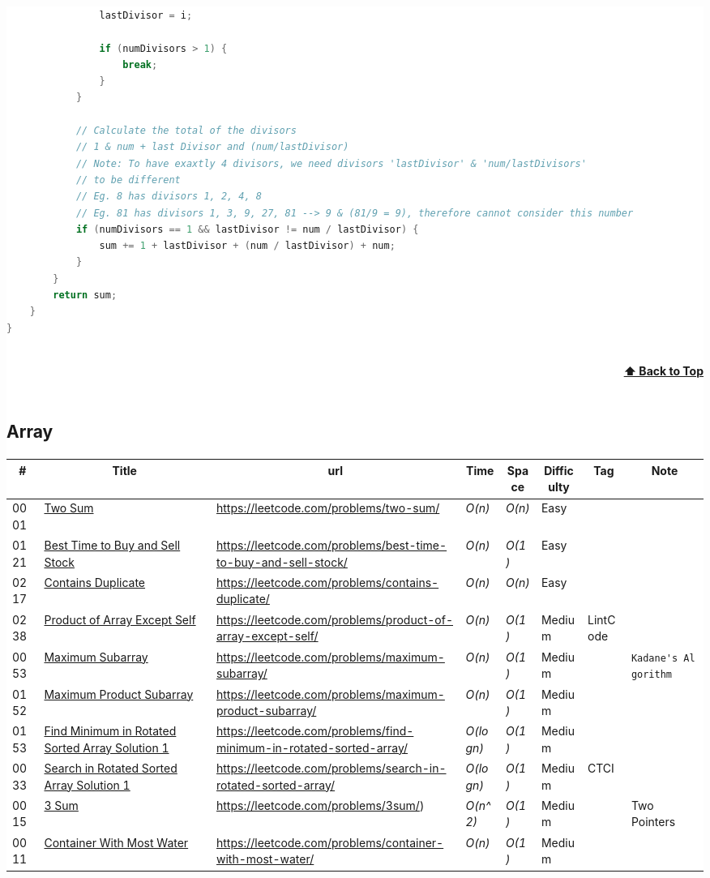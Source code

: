 ```java
                lastDivisor = i;
                
                if (numDivisors > 1) {
                    break;
                }
            }
            
            // Calculate the total of the divisors
            // 1 & num + last Divisor and (num/lastDivisor)
            // Note: To have exaxtly 4 divisors, we need divisors 'lastDivisor' & 'num/lastDivisors'
            // to be different
            // Eg. 8 has divisors 1, 2, 4, 8
            // Eg. 81 has divisors 1, 3, 9, 27, 81 --> 9 & (81/9 = 9), therefore cannot consider this number
            if (numDivisors == 1 && lastDivisor != num / lastDivisor) {
                sum += 1 + lastDivisor + (num / lastDivisor) + num;
            }
        }
        return sum;
    }
}
```

<br/>
<div align="right">
    <b><a href="#algorithms">⬆️ Back to Top</a></b>
</div>
<br/>

## Array
| #     | Title	                                         | url                                                                           | Time   | Space  | Difficulty | Tag	       | Note                   |
| ----- | ---------------------------------------------- | ----------------------------------------------------------------------------- | ------ | ------ | ---------- | ------------ | ---------------------- |
| 0001  | [Two Sum](#lc-1two-sum) | https://leetcode.com/problems/two-sum/                                        | _O(n)_ | _O(n)_ | Easy       |              |                        |
| 0121  | [Best Time to Buy and Sell Stock](#lc-121best-time-to-buy-and-sell-stock) | https://leetcode.com/problems/best-time-to-buy-and-sell-stock/                | _O(n)_ | _O(1)_ | Easy       |              |                        |
| 0217  | [Contains Duplicate](#lc-217contains-duplicate) | https://leetcode.com/problems/contains-duplicate/                             | _O(n)_ | _O(n)_ | Easy       |              |                        |
| 0238  | [Product of Array Except Self](#lc-238product-of-array-except-self) | https://leetcode.com/problems/product-of-array-except-self/                   | _O(n)_ | _O(1)_ | Medium     | LintCode     |                        |
| 0053  | [Maximum Subarray](#lc-53maximum-subarray) | https://leetcode.com/problems/maximum-subarray/                               | _O(n)_ | _O(1)_ | Medium     |              | `Kadane's Algorithm`   |
| 0152  | [Maximum Product Subarray](#lc-152maximum-product-subarray) | https://leetcode.com/problems/maximum-product-subarray/                       | _O(n)_ | _O(1)_ | Medium     |              |                        |
| 0153  | [Find Minimum in Rotated Sorted Array Solution 1](#lc-153find-minimum-in-rotated-sorted-array-solution-1) | https://leetcode.com/problems/find-minimum-in-rotated-sorted-array/           | _O(logn)_ | _O(1)_ | Medium  |              |                        |
| 0033  | [Search in Rotated Sorted Array Solution 1](#lc-33search-in-rotated-sorted-array-solution-1) | https://leetcode.com/problems/search-in-rotated-sorted-array/                 | _O(logn)_ | _O(1)_ | Medium  | CTCI         |                        |
| 0015  | [3 Sum](#lc-153-sum) | https://leetcode.com/problems/3sum/)                                          | _O(n^2)_  | _O(1)_ | Medium  |              | Two Pointers           |
| 0011  | [Container With Most Water](#lc-11container-with-most-water) | https://leetcode.com/problems/container-with-most-water/                      | _O(n)_ | _O(1)_ | Medium     |              |                        |
